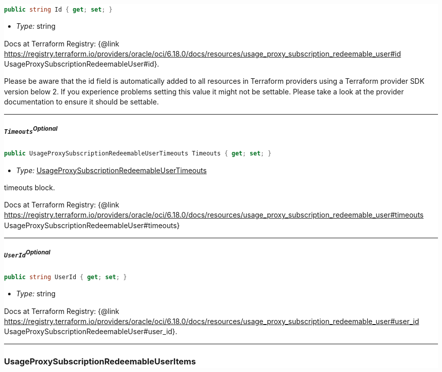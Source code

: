 ```csharp
public string Id { get; set; }
```

- *Type:* string

Docs at Terraform Registry: {@link https://registry.terraform.io/providers/oracle/oci/6.18.0/docs/resources/usage_proxy_subscription_redeemable_user#id UsageProxySubscriptionRedeemableUser#id}.

Please be aware that the id field is automatically added to all resources in Terraform providers using a Terraform provider SDK version below 2.
If you experience problems setting this value it might not be settable. Please take a look at the provider documentation to ensure it should be settable.

---

##### `Timeouts`<sup>Optional</sup> <a name="Timeouts" id="rhizo-co-terraform-provider-oci.usageProxySubscriptionRedeemableUser.UsageProxySubscriptionRedeemableUserConfig.property.timeouts"></a>

```csharp
public UsageProxySubscriptionRedeemableUserTimeouts Timeouts { get; set; }
```

- *Type:* <a href="#rhizo-co-terraform-provider-oci.usageProxySubscriptionRedeemableUser.UsageProxySubscriptionRedeemableUserTimeouts">UsageProxySubscriptionRedeemableUserTimeouts</a>

timeouts block.

Docs at Terraform Registry: {@link https://registry.terraform.io/providers/oracle/oci/6.18.0/docs/resources/usage_proxy_subscription_redeemable_user#timeouts UsageProxySubscriptionRedeemableUser#timeouts}

---

##### `UserId`<sup>Optional</sup> <a name="UserId" id="rhizo-co-terraform-provider-oci.usageProxySubscriptionRedeemableUser.UsageProxySubscriptionRedeemableUserConfig.property.userId"></a>

```csharp
public string UserId { get; set; }
```

- *Type:* string

Docs at Terraform Registry: {@link https://registry.terraform.io/providers/oracle/oci/6.18.0/docs/resources/usage_proxy_subscription_redeemable_user#user_id UsageProxySubscriptionRedeemableUser#user_id}.

---

### UsageProxySubscriptionRedeemableUserItems <a name="UsageProxySubscriptionRedeemableUserItems" id="rhizo-co-terraform-provider-oci.usageProxySubscriptionRedeemableUser.UsageProxySubscriptionRedeemableUserItems"></a>

